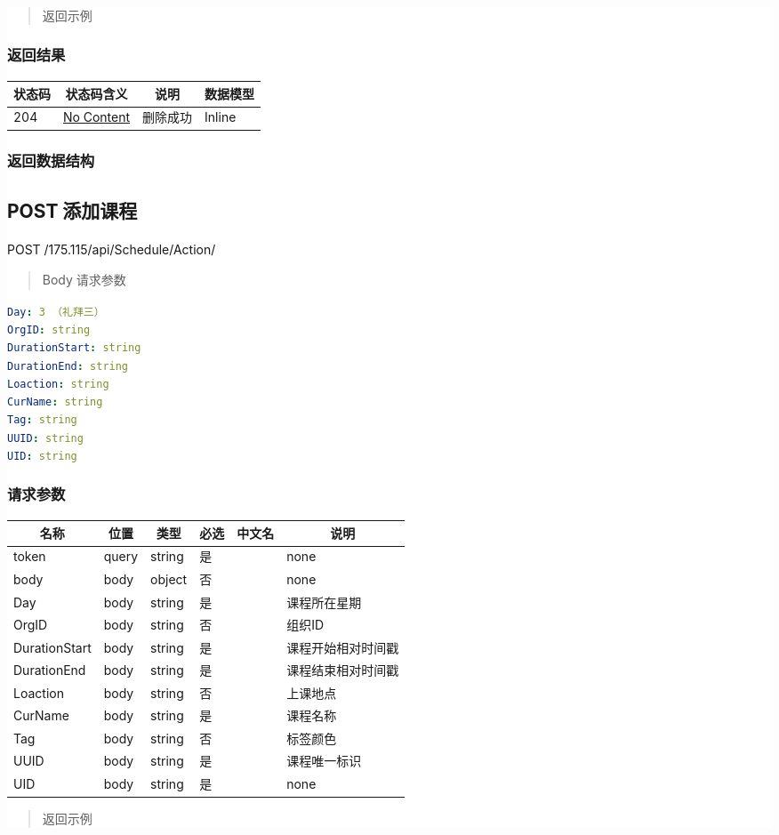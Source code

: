 > 返回示例

### 返回结果

| 状态码 | 状态码含义                                                   | 说明     | 数据模型 |
| ------ | ------------------------------------------------------------ | -------- | -------- |
| 204    | [No Content](https://tools.ietf.org/html/rfc7231#section-6.3.5) | 删除成功 | Inline   |

### 返回数据结构

## POST 添加课程

POST /175.115/api/Schedule/Action/

> Body 请求参数

```yaml
Day: 3 （礼拜三）
OrgID: string
DurationStart: string
DurationEnd: string
Loaction: string
CurName: string
Tag: string
UUID: string
UID: string
```

### 请求参数

| 名称          | 位置  | 类型   | 必选 | 中文名 | 说明               |
| ------------- | ----- | ------ | ---- | ------ | ------------------ |
| token         | query | string | 是   |        | none               |
| body          | body  | object | 否   |        | none               |
| Day           | body  | string | 是   |        | 课程所在星期       |
| OrgID         | body  | string | 否   |        | 组织ID             |
| DurationStart | body  | string | 是   |        | 课程开始相对时间戳 |
| DurationEnd   | body  | string | 是   |        | 课程结束相对时间戳 |
| Loaction      | body  | string | 否   |        | 上课地点           |
| CurName       | body  | string | 是   |        | 课程名称           |
| Tag           | body  | string | 否   |        | 标签颜色           |
| UUID          | body  | string | 是   |        | 课程唯一标识       |
| UID           | body  | string | 是   |        | none               |

> 返回示例
